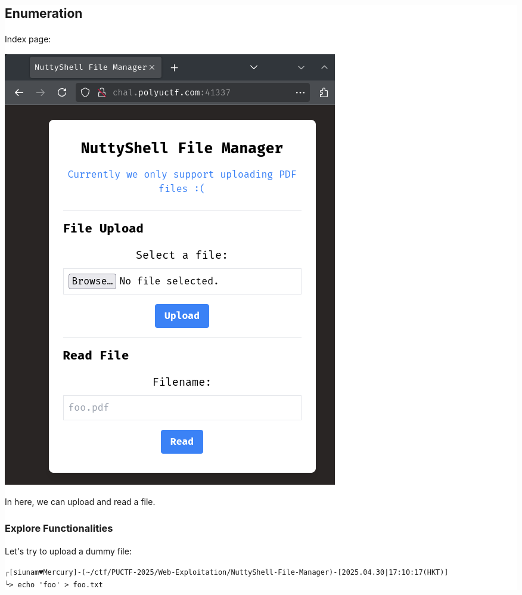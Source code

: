 ## Enumeration

Index page:

![](https://github.com/siunam321/CTF-Writeups/blob/main/PUCTF-2025/images/Pasted%20image%2020250430170923.png)

In here, we can upload and read a file.

### Explore Functionalities

Let's try to upload a dummy file:

```shell
┌[siunam♥Mercury]-(~/ctf/PUCTF-2025/Web-Exploitation/NuttyShell-File-Manager)-[2025.04.30|17:10:17(HKT)]
└> echo 'foo' > foo.txt
```
